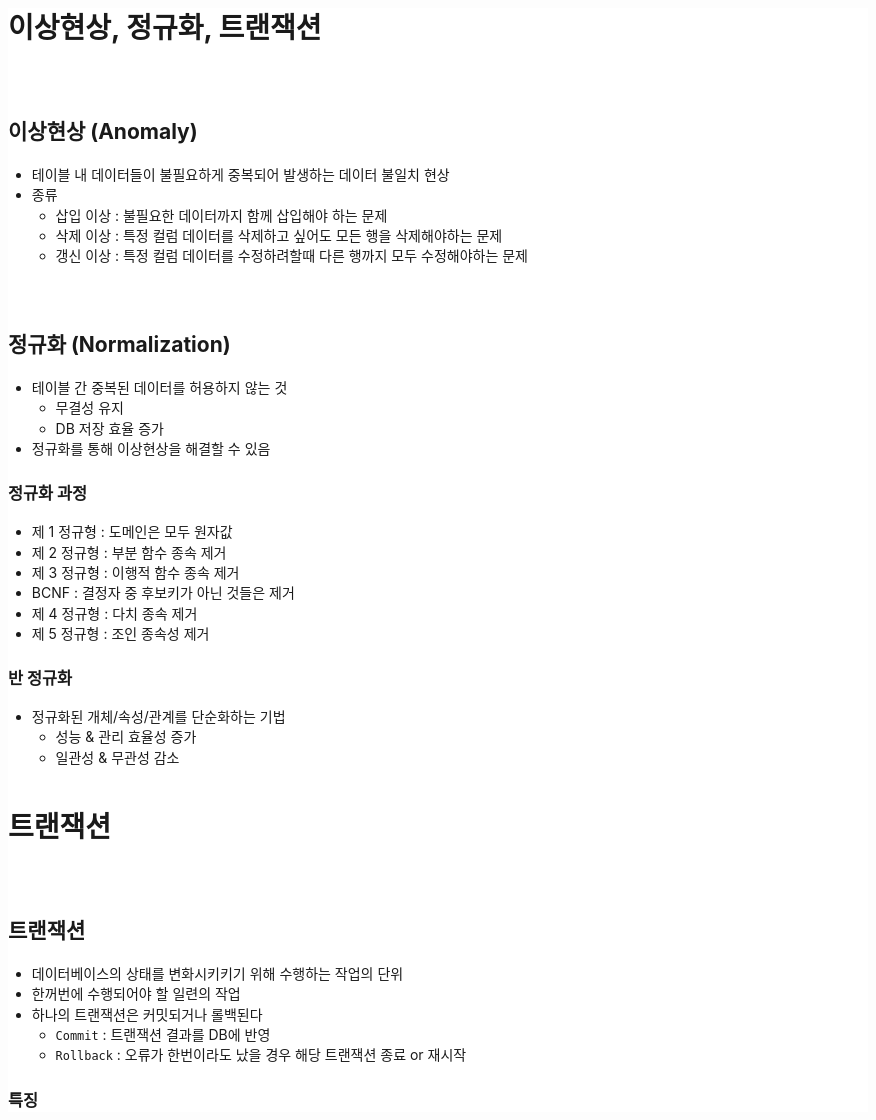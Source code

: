 # 이상현상, 정규화, 트랜잭션

<br>

## 이상현상 (Anomaly)

- 테이블 내 데이터들이 불필요하게 중복되어 발생하는 데이터 불일치 현상
- 종류
    - 삽입 이상 : 불필요한 데이터까지 함께 삽입해야 하는 문제
    - 삭제 이상 : 특정 컬럼 데이터를 삭제하고 싶어도 모든 행을 삭제해야하는 문제
    - 갱신 이상 : 특정 컬럼 데이터를 수정하려할때 다른 행까지 모두 수정해야하는 문제

<br>

## 정규화 (Normalization)

- 테이블 간 중복된 데이터를 허용하지 않는 것
    - 무결성 유지
    - DB 저장 효율 증가
- 정규화를 통해 이상현상을 해결할 수 있음

### 정규화 과정

- 제 1 정규형 : 도메인은 모두 원자값
- 제 2 정규형 : 부분 함수 종속 제거
- 제 3 정규형 : 이행적 함수 종속 제거
- BCNF : 결정자 중 후보키가 아닌 것들은 제거
- 제 4 정규형 : 다치 종속 제거
- 제 5 정규형 : 조인 종속성 제거


### 반 정규화
- 정규화된 개체/속성/관계를 단순화하는 기법
    - 성능 & 관리 효율성 증가
    - 일관성 & 무관성 감소

# 트랜잭션

<br>

## 트랜잭션

- 데이터베이스의 상태를 변화시키키기 위해 수행하는 작업의 단위
- 한꺼번에 수행되어야 할 일련의 작업
- 하나의 트랜잭션은 커밋되거나 롤백된다
    - `Commit` : 트랜잭션 결과를 DB에 반영
    - `Rollback` : 오류가 한번이라도 났을 경우 해당 트랜잭션 종료 or 재시작 

### 특징
